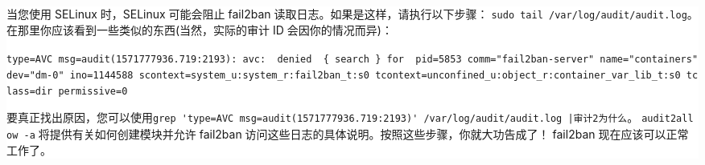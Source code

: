 当您使用 SELinux 时，SELinux 可能会阻止 fail2ban 读取日志。如果是这样，请执行以下步骤：
`sudo tail /var/log/audit/audit.log`。在那里你应该看到一些类似的东西(当然，实际的审计 ID 会因你的情况而异)：

```
type=AVC msg=audit(1571777936.719:2193): avc:  denied  { search } for  pid=5853 comm="fail2ban-server" name="containers" dev="dm-0" ino=1144588 scontext=system_u:system_r:fail2ban_t:s0 tcontext=unconfined_u:object_r:container_var_lib_t:s0 tclass=dir permissive=0
```

要真正找出原因，您可以使用`grep 'type=AVC msg=audit(1571777936.719:2193)' /var/log/audit/audit.log |审计2为什么`。 `audit2allow -a` 将提供有关如何创建模块并允许 fail2ban 访问这些日志的具体说明。按照这些步骤，你就大功告成了！ fail2ban 现在应该可以正常工作了。
